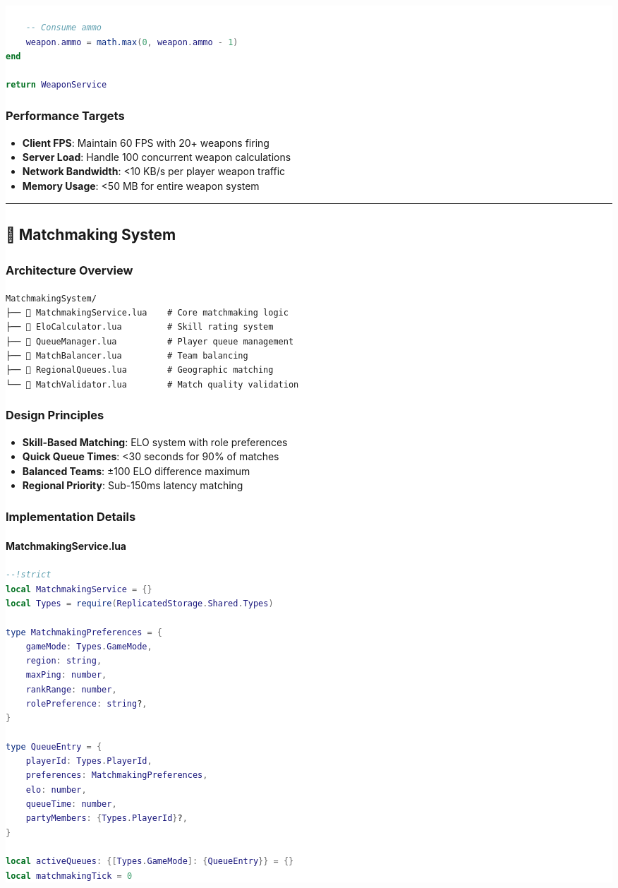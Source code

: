 ```lua
    
    -- Consume ammo
    weapon.ammo = math.max(0, weapon.ammo - 1)
end

return WeaponService
```

### Performance Targets
- **Client FPS**: Maintain 60 FPS with 20+ weapons firing
- **Server Load**: Handle 100 concurrent weapon calculations
- **Network Bandwidth**: <10 KB/s per player weapon traffic
- **Memory Usage**: <50 MB for entire weapon system

---

## 🎯 Matchmaking System

### Architecture Overview
```
MatchmakingSystem/
├── 📄 MatchmakingService.lua    # Core matchmaking logic
├── 📄 EloCalculator.lua         # Skill rating system
├── 📄 QueueManager.lua          # Player queue management
├── 📄 MatchBalancer.lua         # Team balancing
├── 📄 RegionalQueues.lua        # Geographic matching
└── 📄 MatchValidator.lua        # Match quality validation
```

### Design Principles
- **Skill-Based Matching**: ELO system with role preferences
- **Quick Queue Times**: <30 seconds for 90% of matches
- **Balanced Teams**: ±100 ELO difference maximum
- **Regional Priority**: Sub-150ms latency matching

### Implementation Details

#### MatchmakingService.lua
```lua
--!strict
local MatchmakingService = {}
local Types = require(ReplicatedStorage.Shared.Types)

type MatchmakingPreferences = {
    gameMode: Types.GameMode,
    region: string,
    maxPing: number,
    rankRange: number,
    rolePreference: string?,
}

type QueueEntry = {
    playerId: Types.PlayerId,
    preferences: MatchmakingPreferences,
    elo: number,
    queueTime: number,
    partyMembers: {Types.PlayerId}?,
}

local activeQueues: {[Types.GameMode]: {QueueEntry}} = {}
local matchmakingTick = 0

```